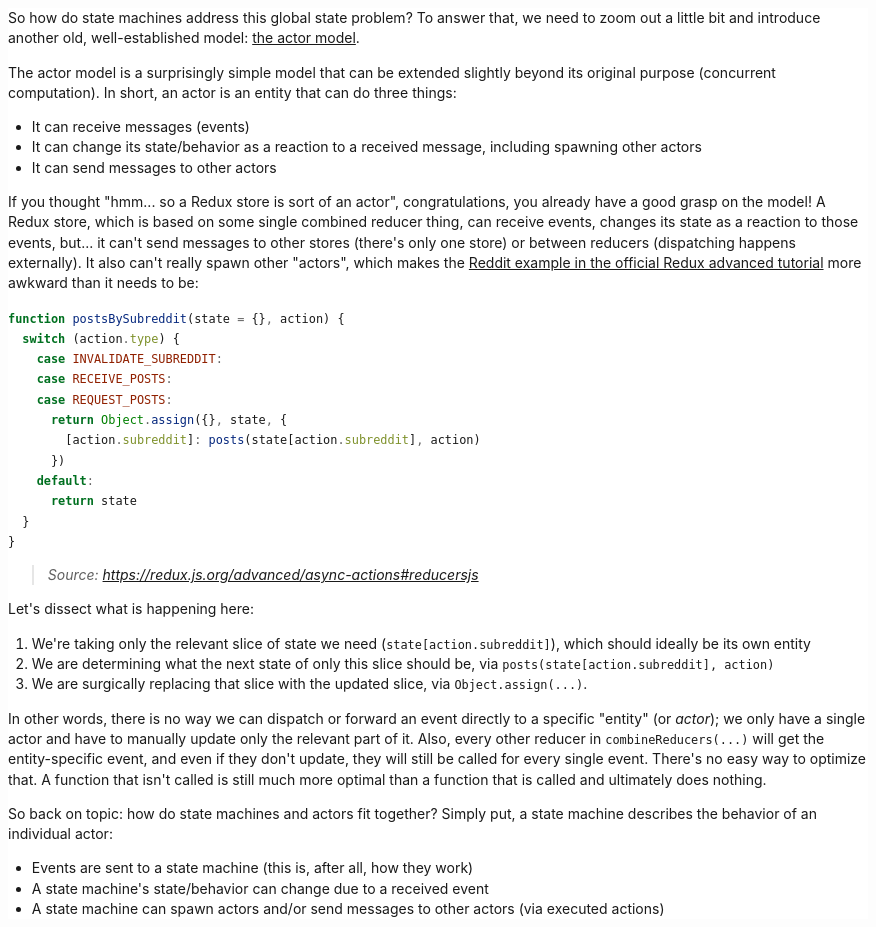 So how do state machines address this global state problem? To answer that, we need to zoom out a little bit and introduce another old, well-established model: [the actor model](https://en.wikipedia.org/wiki/Actor_model).

The actor model is a surprisingly simple model that can be extended slightly beyond its original purpose (concurrent computation). In short, an actor is an entity that can do three things:

- It can receive messages (events)
- It can change its state/behavior as a reaction to a received message, including spawning other actors
- It can send messages to other actors

If you thought "hmm... so a Redux store is sort of an actor", congratulations, you already have a good grasp on the model! A Redux store, which is based on some single combined reducer thing, can receive events, changes its state as a reaction to those events, but... it can't send messages to other stores (there's only one store) or between reducers (dispatching happens externally). It also can't really spawn other "actors", which makes the [Reddit example in the official Redux advanced tutorial](https://redux.js.org/advanced/async-actions) more awkward than it needs to be:

```js
function postsBySubreddit(state = {}, action) {
  switch (action.type) {
    case INVALIDATE_SUBREDDIT:
    case RECEIVE_POSTS:
    case REQUEST_POSTS:
      return Object.assign({}, state, {
        [action.subreddit]: posts(state[action.subreddit], action)
      })
    default:
      return state
  }
}
```

> _Source: https://redux.js.org/advanced/async-actions#reducersjs_

Let's dissect what is happening here:

1. We're taking only the relevant slice of state we need (`state[action.subreddit]`), which should ideally be its own entity
2. We are determining what the next state of only this slice should be, via `posts(state[action.subreddit], action)`
3. We are surgically replacing that slice with the updated slice, via `Object.assign(...)`.

In other words, there is no way we can dispatch or forward an event directly to a specific "entity" (or _actor_); we only have a single actor and have to manually update only the relevant part of it. Also, every other reducer in `combineReducers(...)` will get the entity-specific event, and even if they don't update, they will still be called for every single event. There's no easy way to optimize that. A function that isn't called is still much more optimal than a function that is called and ultimately does nothing.

So back on topic: how do state machines and actors fit together? Simply put, a state machine describes the behavior of an individual actor:

- Events are sent to a state machine (this is, after all, how they work)
- A state machine's state/behavior can change due to a received event
- A state machine can spawn actors and/or send messages to other actors (via executed actions)
